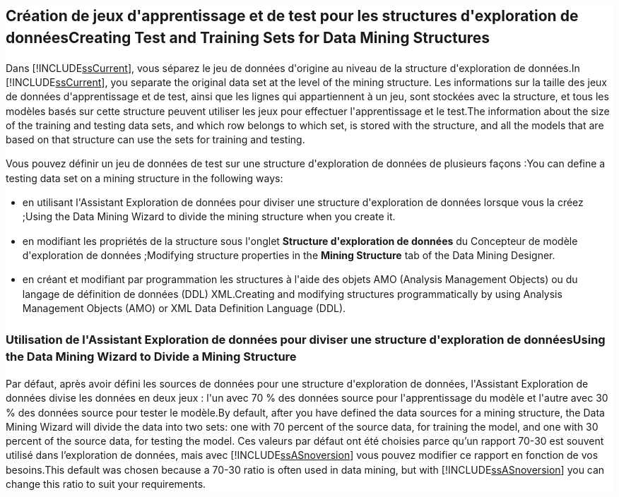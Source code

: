 ## <a name="creating-test-and-training-sets-for-data-mining-structures"></a><span data-ttu-id="8a817-109">Création de jeux d'apprentissage et de test pour les structures d'exploration de données</span><span class="sxs-lookup"><span data-stu-id="8a817-109">Creating Test and Training Sets for Data Mining Structures</span></span>  
 <span data-ttu-id="8a817-110">Dans [!INCLUDE[ssCurrent](../../includes/sscurrent-md.md)], vous séparez le jeu de données d'origine au niveau de la structure d'exploration de données.</span><span class="sxs-lookup"><span data-stu-id="8a817-110">In [!INCLUDE[ssCurrent](../../includes/sscurrent-md.md)], you separate the original data set at the level of the mining structure.</span></span> <span data-ttu-id="8a817-111">Les informations sur la taille des jeux de données d'apprentissage et de test, ainsi que les lignes qui appartiennent à un jeu, sont stockées avec la structure, et tous les modèles basés sur cette structure peuvent utiliser les jeux pour effectuer l'apprentissage et le test.</span><span class="sxs-lookup"><span data-stu-id="8a817-111">The information about the size of the training and testing data sets, and which row belongs to which set, is stored with the structure, and all the models that are based on that structure can use the sets for training and testing.</span></span>  
  
 <span data-ttu-id="8a817-112">Vous pouvez définir un jeu de données de test sur une structure d'exploration de données de plusieurs façons :</span><span class="sxs-lookup"><span data-stu-id="8a817-112">You can define a testing data set on a mining structure in the following ways:</span></span>  
  
-   <span data-ttu-id="8a817-113">en utilisant l'Assistant Exploration de données pour diviser une structure d'exploration de données lorsque vous la créez ;</span><span class="sxs-lookup"><span data-stu-id="8a817-113">Using the Data Mining Wizard to divide the mining structure when you create it.</span></span>  
  
-   <span data-ttu-id="8a817-114">en modifiant les propriétés de la structure sous l'onglet **Structure d'exploration de données** du Concepteur de modèle d'exploration de données ;</span><span class="sxs-lookup"><span data-stu-id="8a817-114">Modifying structure properties in the **Mining Structure** tab of the Data Mining Designer.</span></span>  
  
-   <span data-ttu-id="8a817-115">en créant et modifiant par programmation les structures à l'aide des objets AMO (Analysis Management Objects) ou du langage de définition de données (DDL) XML.</span><span class="sxs-lookup"><span data-stu-id="8a817-115">Creating and modifying structures programmatically by using Analysis Management Objects (AMO) or XML Data Definition Language (DDL).</span></span>  
  
### <a name="using-the-data-mining-wizard-to-divide-a-mining-structure"></a><span data-ttu-id="8a817-116">Utilisation de l'Assistant Exploration de données pour diviser une structure d'exploration de données</span><span class="sxs-lookup"><span data-stu-id="8a817-116">Using the Data Mining Wizard to Divide a Mining Structure</span></span>  
 <span data-ttu-id="8a817-117">Par défaut, après avoir défini les sources de données pour une structure d'exploration de données, l'Assistant Exploration de données divise les données en deux jeux : l'un avec 70 % des données source pour l'apprentissage du modèle et l'autre avec 30 % des données source pour tester le modèle.</span><span class="sxs-lookup"><span data-stu-id="8a817-117">By default, after you have defined the data sources for a mining structure, the Data Mining Wizard will divide the data into two sets: one with 70 percent of the source data, for training the model, and one with 30 percent of the source data, for testing the model.</span></span> <span data-ttu-id="8a817-118">Ces valeurs par défaut ont été choisies parce qu’un rapport 70-30 est souvent utilisé dans l’exploration de données, mais avec [!INCLUDE[ssASnoversion](../../includes/ssasnoversion-md.md)] vous pouvez modifier ce rapport en fonction de vos besoins.</span><span class="sxs-lookup"><span data-stu-id="8a817-118">This default was chosen because a 70-30 ratio is often used in data mining, but with [!INCLUDE[ssASnoversion](../../includes/ssasnoversion-md.md)] you can change this ratio to suit your requirements.</span></span>  
  